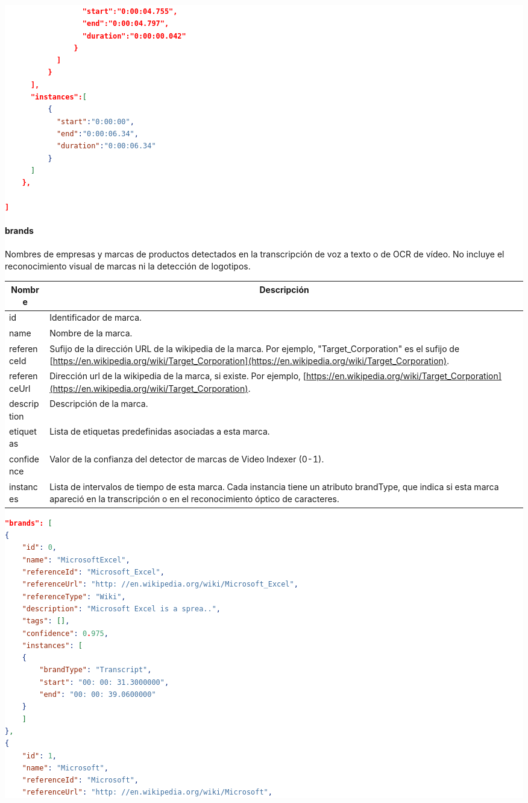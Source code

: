 ```json
                  "start":"0:00:04.755",
                  "end":"0:00:04.797",
                  "duration":"0:00:00.042"
                }
            ]
          }
      ],
      "instances":[  
          {  
            "start":"0:00:00",
            "end":"0:00:06.34",
            "duration":"0:00:06.34"
          }
      ]
    },

]
```

#### <a name="brands"></a>brands

Nombres de empresas y marcas de productos detectados en la transcripción de voz a texto o de OCR de vídeo. No incluye el reconocimiento visual de marcas ni la detección de logotipos.

|Nombre|Descripción|
|---|---|
|id|Identificador de marca.|
|name|Nombre de la marca.|
|referenceId | Sufijo de la dirección URL de la wikipedia de la marca. Por ejemplo, "Target_Corporation" es el sufijo de [https://en.wikipedia.org/wiki/Target_Corporation](https://en.wikipedia.org/wiki/Target_Corporation).
|referenceUrl | Dirección url de la wikipedia de la marca, si existe. Por ejemplo, [https://en.wikipedia.org/wiki/Target_Corporation](https://en.wikipedia.org/wiki/Target_Corporation).
|description|Descripción de la marca.|
|etiquetas|Lista de etiquetas predefinidas asociadas a esta marca.|
|confidence|Valor de la confianza del detector de marcas de Video Indexer (0-1).|
|instances|Lista de intervalos de tiempo de esta marca. Cada instancia tiene un atributo brandType, que indica si esta marca apareció en la transcripción o en el reconocimiento óptico de caracteres.|

```json
"brands": [
{
    "id": 0,
    "name": "MicrosoftExcel",
    "referenceId": "Microsoft_Excel",
    "referenceUrl": "http: //en.wikipedia.org/wiki/Microsoft_Excel",
    "referenceType": "Wiki",
    "description": "Microsoft Excel is a sprea..",
    "tags": [],
    "confidence": 0.975,
    "instances": [
    {
        "brandType": "Transcript",
        "start": "00: 00: 31.3000000",
        "end": "00: 00: 39.0600000"
    }
    ]
},
{
    "id": 1,
    "name": "Microsoft",
    "referenceId": "Microsoft",
    "referenceUrl": "http: //en.wikipedia.org/wiki/Microsoft",
```